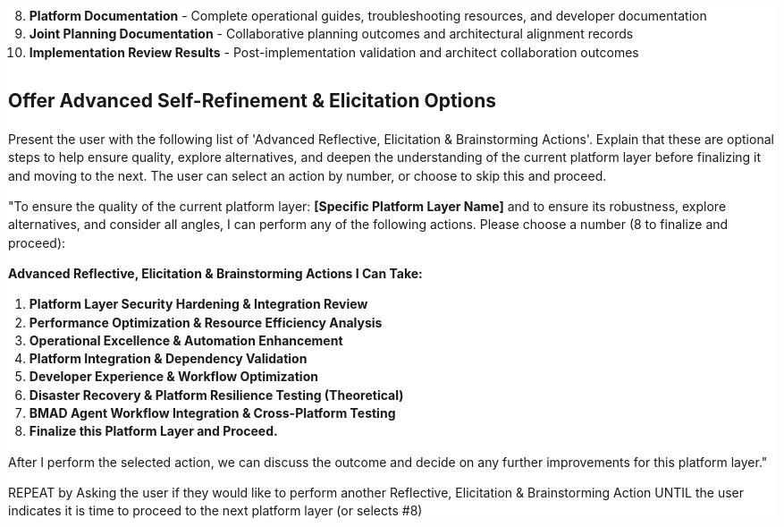 8. **Platform Documentation** - Complete operational guides, troubleshooting resources, and developer documentation
9. **Joint Planning Documentation** - Collaborative planning outcomes and architectural alignment records
10. **Implementation Review Results** - Post-implementation validation and architect collaboration outcomes

## Offer Advanced Self-Refinement & Elicitation Options

Present the user with the following list of 'Advanced Reflective, Elicitation & Brainstorming Actions'. Explain that these are optional steps to help ensure quality, explore alternatives, and deepen the understanding of the current platform layer before finalizing it and moving to the next. The user can select an action by number, or choose to skip this and proceed.

"To ensure the quality of the current platform layer: **[Specific Platform Layer Name]** and to ensure its robustness, explore alternatives, and consider all angles, I can perform any of the following actions. Please choose a number (8 to finalize and proceed):

**Advanced Reflective, Elicitation & Brainstorming Actions I Can Take:**

1. **Platform Layer Security Hardening & Integration Review**
2. **Performance Optimization & Resource Efficiency Analysis**
3. **Operational Excellence & Automation Enhancement**
4. **Platform Integration & Dependency Validation**
5. **Developer Experience & Workflow Optimization**
6. **Disaster Recovery & Platform Resilience Testing (Theoretical)**
7. **BMAD Agent Workflow Integration & Cross-Platform Testing**
8. **Finalize this Platform Layer and Proceed.**

After I perform the selected action, we can discuss the outcome and decide on any further improvements for this platform layer."

REPEAT by Asking the user if they would like to perform another Reflective, Elicitation & Brainstorming Action UNTIL the user indicates it is time to proceed to the next platform layer (or selects #8)
